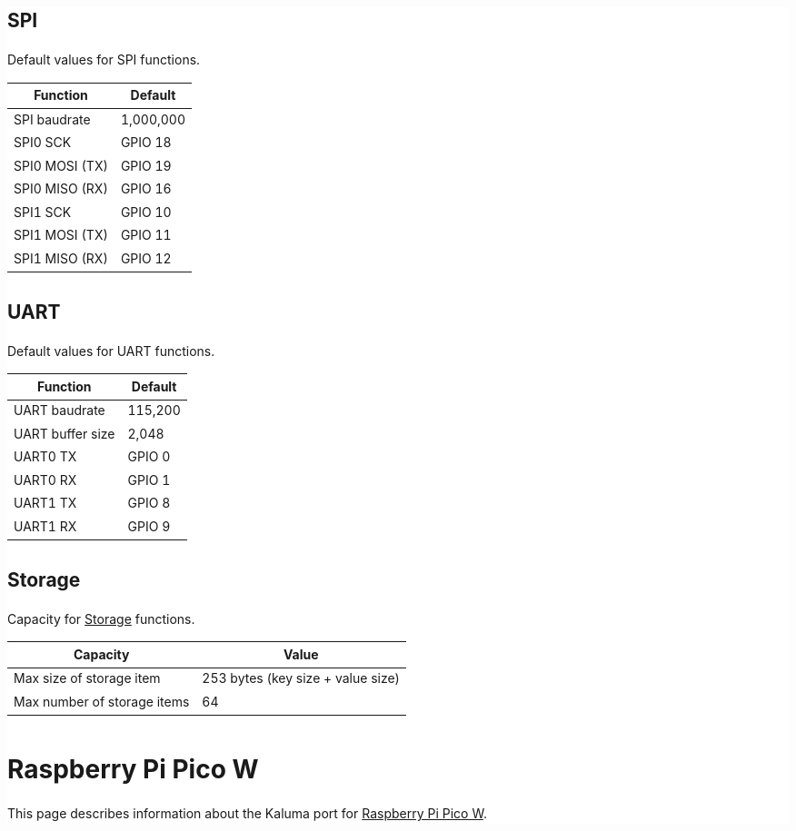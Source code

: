 ## SPI

Default values for SPI functions.

| Function       | Default   |
| -------------- | --------- |
| SPI baudrate   | 1,000,000 |
| SPI0 SCK       | GPIO 18   |
| SPI0 MOSI (TX) | GPIO 19   |
| SPI0 MISO (RX) | GPIO 16   |
| SPI1 SCK       | GPIO 10   |
| SPI1 MOSI (TX) | GPIO 11   |
| SPI1 MISO (RX) | GPIO 12   |

## UART

Default values for UART functions.

| Function         | Default |
| ---------------- | ------- |
| UART baudrate    | 115,200 |
| UART buffer size | 2,048   |
| UART0 TX         | GPIO 0  |
| UART0 RX         | GPIO 1  |
| UART1 TX         | GPIO 8  |
| UART1 RX         | GPIO 9  |

## Storage

Capacity for [Storage](https://kalumajs.org/docs/api/storage) functions.

| Capacity                    | Value                             |
| --------------------------- | --------------------------------- |
| Max size of storage item    | 253 bytes (key size + value size) |
| Max number of storage items | 64                                |

# Raspberry Pi Pico W

This page describes information about the Kaluma port for [Raspberry Pi Pico W](https://www.raspberrypi.org/products/raspberry-pi-pico/).
